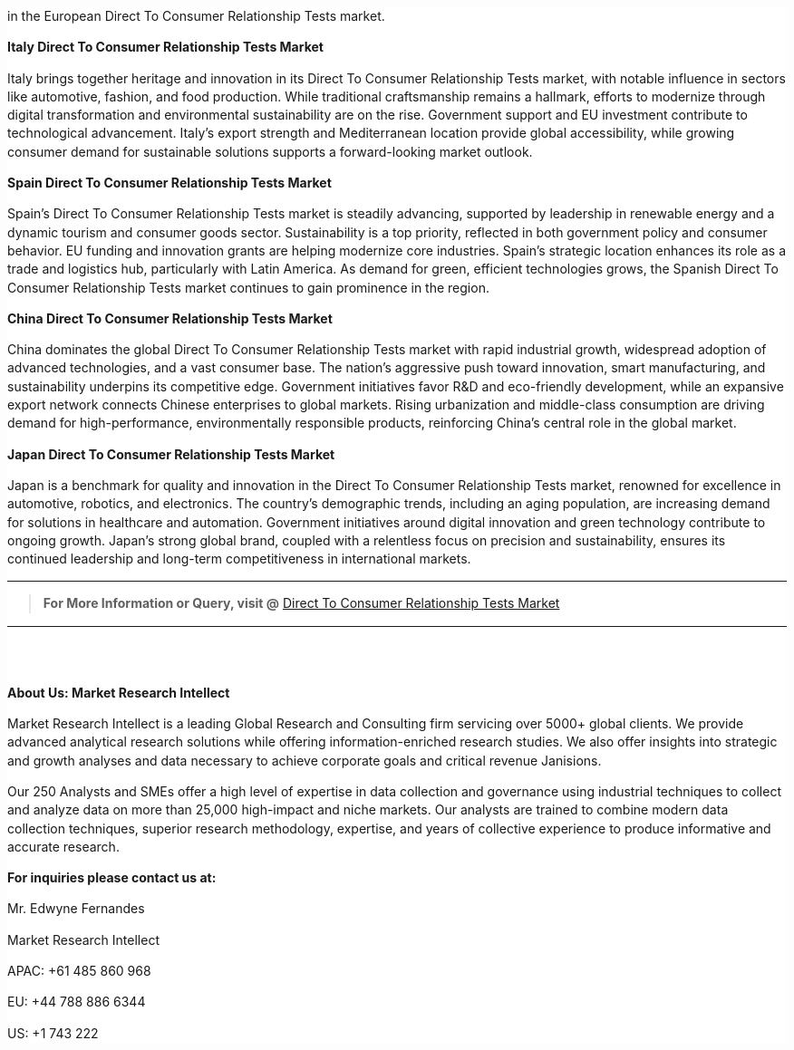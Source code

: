 in the European Direct To Consumer Relationship Tests market.</p><p class="" data-start="3840" data-end="4422"><strong data-start="3840" data-end="3861">Italy Direct To Consumer Relationship Tests Market</strong></p><p class="" data-start="3840" data-end="4422">Italy brings together heritage and innovation in its Direct To Consumer Relationship Tests market, with notable influence in sectors like automotive, fashion, and food production. While traditional craftsmanship remains a hallmark, efforts to modernize through digital transformation and environmental sustainability are on the rise. Government support and EU investment contribute to technological advancement. Italy&rsquo;s export strength and Mediterranean location provide global accessibility, while growing consumer demand for sustainable solutions supports a forward-looking market outlook.</p><p class="" data-start="4424" data-end="4975"><strong data-start="4424" data-end="4445">Spain Direct To Consumer Relationship Tests Market</strong></p><p class="" data-start="4424" data-end="4975">Spain&rsquo;s Direct To Consumer Relationship Tests market is steadily advancing, supported by leadership in renewable energy and a dynamic tourism and consumer goods sector. Sustainability is a top priority, reflected in both government policy and consumer behavior. EU funding and innovation grants are helping modernize core industries. Spain&rsquo;s strategic location enhances its role as a trade and logistics hub, particularly with Latin America. As demand for green, efficient technologies grows, the Spanish Direct To Consumer Relationship Tests market continues to gain prominence in the region.</p><p class="" data-start="4977" data-end="5589"><strong data-start="4977" data-end="4998">China Direct To Consumer Relationship Tests Market</strong></p><p class="" data-start="4977" data-end="5589">China dominates the global Direct To Consumer Relationship Tests market with rapid industrial growth, widespread adoption of advanced technologies, and a vast consumer base. The nation&rsquo;s aggressive push toward innovation, smart manufacturing, and sustainability underpins its competitive edge. Government initiatives favor R&amp;D and eco-friendly development, while an expansive export network connects Chinese enterprises to global markets. Rising urbanization and middle-class consumption are driving demand for high-performance, environmentally responsible products, reinforcing China&rsquo;s central role in the global market.</p><p class="" data-start="5591" data-end="6162"><strong data-start="5591" data-end="5612">Japan Direct To Consumer Relationship Tests Market</strong></p><p class="" data-start="5591" data-end="6162">Japan is a benchmark for quality and innovation in the Direct To Consumer Relationship Tests market, renowned for excellence in automotive, robotics, and electronics. The country&rsquo;s demographic trends, including an aging population, are increasing demand for solutions in healthcare and automation. Government initiatives around digital innovation and green technology contribute to ongoing growth. Japan&rsquo;s strong global brand, coupled with a relentless focus on precision and sustainability, ensures its continued leadership and long-term competitiveness in international markets.</p><hr /><blockquote><p><span class="font-[700]"><strong>For More Information or Query, visit&nbsp;@</strong>&nbsp;</span><span class="font-[700]"><a href="https://www.marketresearchintellect.com/product/global-direct-to-consumer-relationship-tests-market-size-and-forecast-2/?utm_source=Linkedin&utm_medium=049" target="_blank" data-tracking-control-name="article-ssr-frontend-pulse_little-text-block" data-tracking-will-navigate="" data-test-link="">Direct To Consumer Relationship Tests Market</a></span></p></blockquote><hr /><h3>&nbsp;</h3><p><strong><span class="font-[700]">About Us: Market Research Intellect</span></strong></p><p><span class="">Market Research Intellect is a leading Global Research and Consulting firm servicing over 5000+ global clients. We provide advanced analytical research solutions while offering information-enriched research studies.&nbsp;</span>We also offer insights into strategic and growth analyses and data necessary to achieve corporate goals and critical revenue Janisions.</p><p><span class="">Our 250 Analysts and SMEs offer a high level of expertise in data collection and governance using industrial techniques to collect and analyze data on more than 25,000 high-impact and niche markets. Our analysts are trained to combine modern data collection techniques, superior research methodology, expertise, and years of collective experience to produce informative and accurate research.</span></p><p><strong>For inquiries please contact us at:</strong></p><p>Mr. Edwyne Fernandes</p><p>Market Research Intellect</p><p>APAC: +61 485 860 968</p><p>EU: +44 788 886 6344</p><p>US: +1 743 222